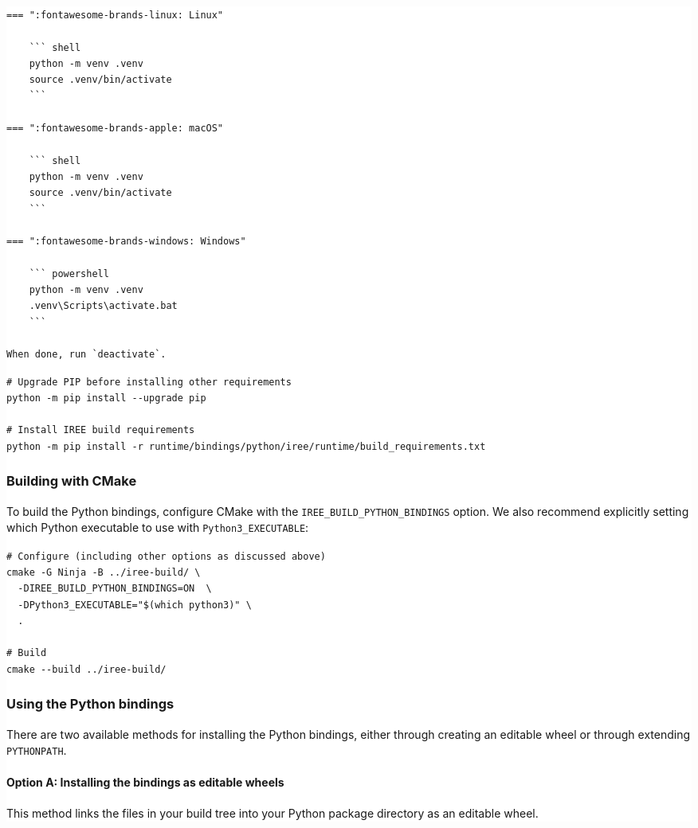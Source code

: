     === ":fontawesome-brands-linux: Linux"

        ``` shell
        python -m venv .venv
        source .venv/bin/activate
        ```

    === ":fontawesome-brands-apple: macOS"

        ``` shell
        python -m venv .venv
        source .venv/bin/activate
        ```

    === ":fontawesome-brands-windows: Windows"

        ``` powershell
        python -m venv .venv
        .venv\Scripts\activate.bat
        ```

    When done, run `deactivate`.

``` shell
# Upgrade PIP before installing other requirements
python -m pip install --upgrade pip

# Install IREE build requirements
python -m pip install -r runtime/bindings/python/iree/runtime/build_requirements.txt
```

### Building with CMake

To build the Python bindings, configure CMake with the
`IREE_BUILD_PYTHON_BINDINGS` option. We also recommend explicitly setting which
Python executable to use with `Python3_EXECUTABLE`:

``` shell
# Configure (including other options as discussed above)
cmake -G Ninja -B ../iree-build/ \
  -DIREE_BUILD_PYTHON_BINDINGS=ON  \
  -DPython3_EXECUTABLE="$(which python3)" \
  .

# Build
cmake --build ../iree-build/
```

### Using the Python bindings

There are two available methods for installing the Python bindings, either
through creating an editable wheel or through extending `PYTHONPATH`.

#### Option A: Installing the bindings as editable wheels

This method links the files in your build tree into your Python package directory
as an editable wheel.
